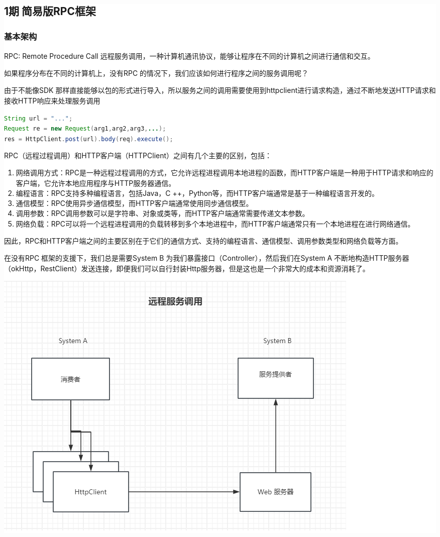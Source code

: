 ## 1期 简易版RPC框架

### 基本架构

RPC: Remote Procedure Call 远程服务调用，一种计算机通讯协议，能够让程序在不同的计算机之间进行通信和交互。

如果程序分布在不同的计算机上，没有RPC 的情况下，我们应该如何进行程序之间的服务调用呢？

由于不能像SDK 那样直接能够以包的形式进行导入，所以服务之间的调用需要使用到httpclient进行请求构造，通过不断地发送HTTP请求和接收HTTP响应来处理服务调用

```java 
String url = "...";
Request re = new Request(arg1,arg2,arg3,...);
res = HttpClient.post(url).body(req).execute();


```


RPC（远程过程调用）和HTTP客户端（HTTPClient）之间有几个主要的区别，包括：

1. 网络调用方式：RPC是一种远程过程调用的方式，它允许远程进程调用本地进程的函数，而HTTP客户端是一种用于HTTP请求和响应的客户端，它允许本地应用程序与HTTP服务器通信。
2. 编程语言：RPC支持多种编程语言，包括Java，C ++，Python等，而HTTP客户端通常是基于一种编程语言开发的。
3. 通信模型：RPC使用异步通信模型，而HTTP客户端通常使用同步通信模型。
4. 调用参数：RPC调用参数可以是字符串、对象或类等，而HTTP客户端通常需要传递文本参数。
5. 网络负载：RPC可以将一个远程进程调用的负载转移到多个本地进程中，而HTTP客户端通常只有一个本地进程在进行网络通信。

因此，RPC和HTTP客户端之间的主要区别在于它们的通信方式、支持的编程语言、通信模型、调用参数类型和网络负载等方面。

在没有RPC 框架的支援下，我们总是需要System B 为我们暴露接口（Controller），然后我们在System A 不断地构造HTTP服务器（okHttp，RestClient）发送连接，即便我们可以自行封装Http服务器，但是这也是一个非常大的成本和资源消耗了。

![](image/image_x8_U6QQwV5.png)
